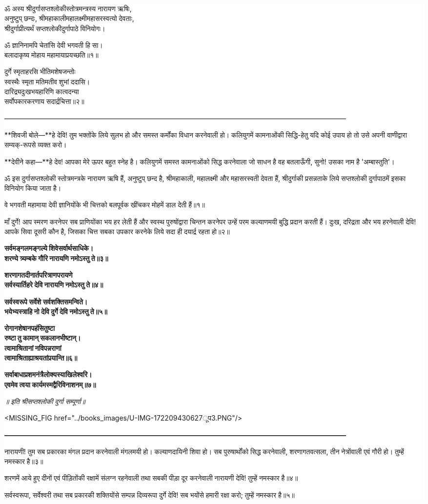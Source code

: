 ॐ अस्य श्रीदुर्गासप्तश्लोकीस्तोत्रमन्त्रस्य नारायण ऋषिः,  
अनुष्टुप् छन्दः, श्रीमहाकालीमहालक्ष्मीमहासरस्वत्यो देवताः,  
श्रीदुर्गाप्रीत्यर्थं सप्तश्लोकीदुर्गापाठे विनियोगः।

ॐ ज्ञानिनामपि चेतांसि देवी भगवती हि सा।  
बलादाकृष्य मोहाय महामायाप्रयच्छति॥१॥

दुर्गे स्मृताहरसि भीतिमशेषजन्तोः  
स्वस्थैः स्मृता मतिमतीव शुभां ददासि।  
दारिद्र्यदुःखभयहारिणि कात्वदन्या  
सर्वोपकारकरणाय सदार्द्रचित्ता॥२॥

——————————————————————————————————————————————————

 **शिवजी बोले—**हे देवि! तुम भक्तोंके लिये सुलभ हो और समस्त कर्मोंका विधान करनेवाली हो। कलियुगमें कामनाओंकी सिद्धि-हेतु यदि कोई उपाय हो तो उसे अपनी वाणीद्वारा सम्यक्-रूपसे व्यक्त करो।

 **देवीने कहा—**हे देव! आपका मेरे ऊपर बहुत स्नेह है। कलियुगमें समस्त कामनाओंको सिद्ध करनेवाला जो साधन है वह बतलाऊँगी, सुनो! उसका नाम है 'अम्बास्तुति'।

 ॐ इस दुर्गासप्तश्लोकी स्तोत्रमन्त्रके नारायण ऋषि हैं, अनुष्टुप् छन्द है, श्रीमहाकाली, महालक्ष्मी और महासरस्वती देवता हैं, श्रीदुर्गाकी प्रसन्नताके लिये सप्तश्लोकी दुर्गापाठमें इसका विनियोग किया जाता है।

 वे भगवती महामाया देवी ज्ञानियोंके भी चित्तको बलपूर्वक खींचकर मोहमें डाल देती हैं॥१॥

 माँ दुर्गे! आप स्मरण करनेपर सब प्राणियोंका भय हर लेती हैं और स्वस्थ पुरुषोंद्वारा चिन्तन करनेपर उन्हें परम कल्याणमयी बुद्धि प्रदान करती हैं। दुःख, दरिद्रता और भय हरनेवाली देवि! आपके सिवा दूसरी कौन है, जिसका चित्त सबका उपकार करनेके लिये सदा ही दयार्द्र रहता हो॥२॥

**सर्वमङ्गलमङ्गल्ये शिवेसर्वार्थसाधिके।  
शरण्ये त्र्यम्बके गौरि नारायणि नमोऽस्तु ते॥३॥**

**शरणागतदीनार्तपरित्राणपरायणे  
सर्वस्यार्तिहरे देवि नारायणि नमोऽस्तु ते॥४॥**

**सर्वस्वरूपे सर्वेशे सर्वशक्तिसमन्विते।  
भयेभ्यस्त्राहि नो देवि दुर्गे देवि नमोऽस्तु ते॥५॥**

**रोगानशेषानपहंसितुष्टा  
रुष्टा तु कामान् सकलानभीष्टान्।  
त्वामाश्रितानां नविपन्नराणां  
त्वामाश्रिताह्याश्रयतांप्रयान्ति॥६॥**

**सर्वाबाधाप्रशमनंत्रैलोक्यस्याखिलेश्वरि।  
एवमेव त्वया कार्यमस्मद्वैरिविनाशनम्॥७॥**

*॥ इति श्रीसप्तश्लोकी दुर्गा सम्पूर्णा॥*

<MISSING_FIG href="../books_images/U-IMG-172209430627ूप3.PNG"/>

**——————————————————————————————————————————————————**  

 नारायणी! तुम सब प्रकारका मंगल प्रदान करनेवाली मंगलमयी हो। कल्याणदायिनी शिवा हो। सब पुरुषार्थोंको सिद्ध करनेवाली, शरणागतवत्सला, तीन नेत्रोंवाली एवं गौरी हो। तुम्हें नमस्कार है॥३॥

 शरणमें आये हुए दीनों एवं पीड़ितोंकी रक्षामें संलग्न रहनेवाली तथा सबकी पीड़ा दूर करनेवाली नारायणी देवि! तुम्हें नमस्कार है॥४॥

 सर्वस्वरूपा, सर्वेश्वरी तथा सब प्रकारकी शक्तियोंसे सम्पन्न दिव्यरूपा दुर्गे देवि! सब भयोंसे हमारी रक्षा करो; तुम्हें नमस्कार है॥५॥
